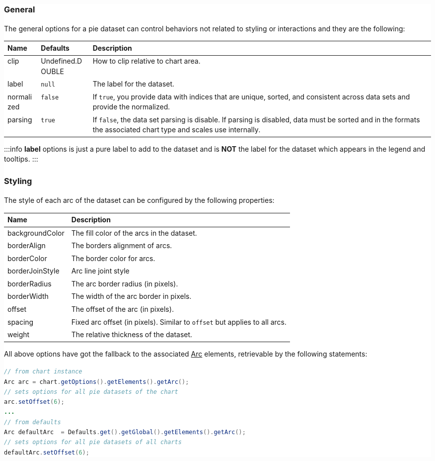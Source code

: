 
### General

The general options for a pie dataset can control behaviors not related to styling or interactions and they are the following:

| Name | Defaults | Description
| :- | :- | :-
| clip | Undefined.DOUBLE | How to clip relative to chart area. 
| label | `null` | The label for the dataset.
| normalized | `false` | If `true`, you provide data with indices that are unique, sorted, and consistent across data sets and provide the normalized.
| parsing | `true` | If `false`, the data set parsing is disable. If parsing is disabled, data must be sorted and in the formats the associated chart type and scales use internally.

:::info
**label** options is just a pure label to add to the dataset and is **NOT** the label for the dataset which appears in the legend and tooltips.
:::

### Styling

The style of each arc of the dataset can be configured by the following properties:

| Name | Description
| :- | :-
| backgroundColor | The fill color of the arcs in the dataset.
| borderAlign | The borders alignment of arcs.
| borderColor | The border color for arcs.
| borderJoinStyle | Arc line joint style
| borderRadius | The arc border radius (in pixels).
| borderWidth | The width of the arc border in pixels.
| offset | The offset of the arc (in pixels).
| spacing | Fixed arc offset (in pixels). Similar to `offset` but applies to all arcs.
| weight | The relative thickness of the dataset.

All above options have got the fallback to the associated [Arc](../configuration/Elements#arc) elements, retrievable by the following statements:

```java
// from chart instance
Arc arc = chart.getOptions().getElements().getArc();
// sets options for all pie datasets of the chart
arc.setOffset(6);
...
// from defaults
Arc defaultArc  = Defaults.get().getGlobal().getElements().getArc();
// sets options for all pie datasets of all charts
defaultArc.setOffset(6);
```
